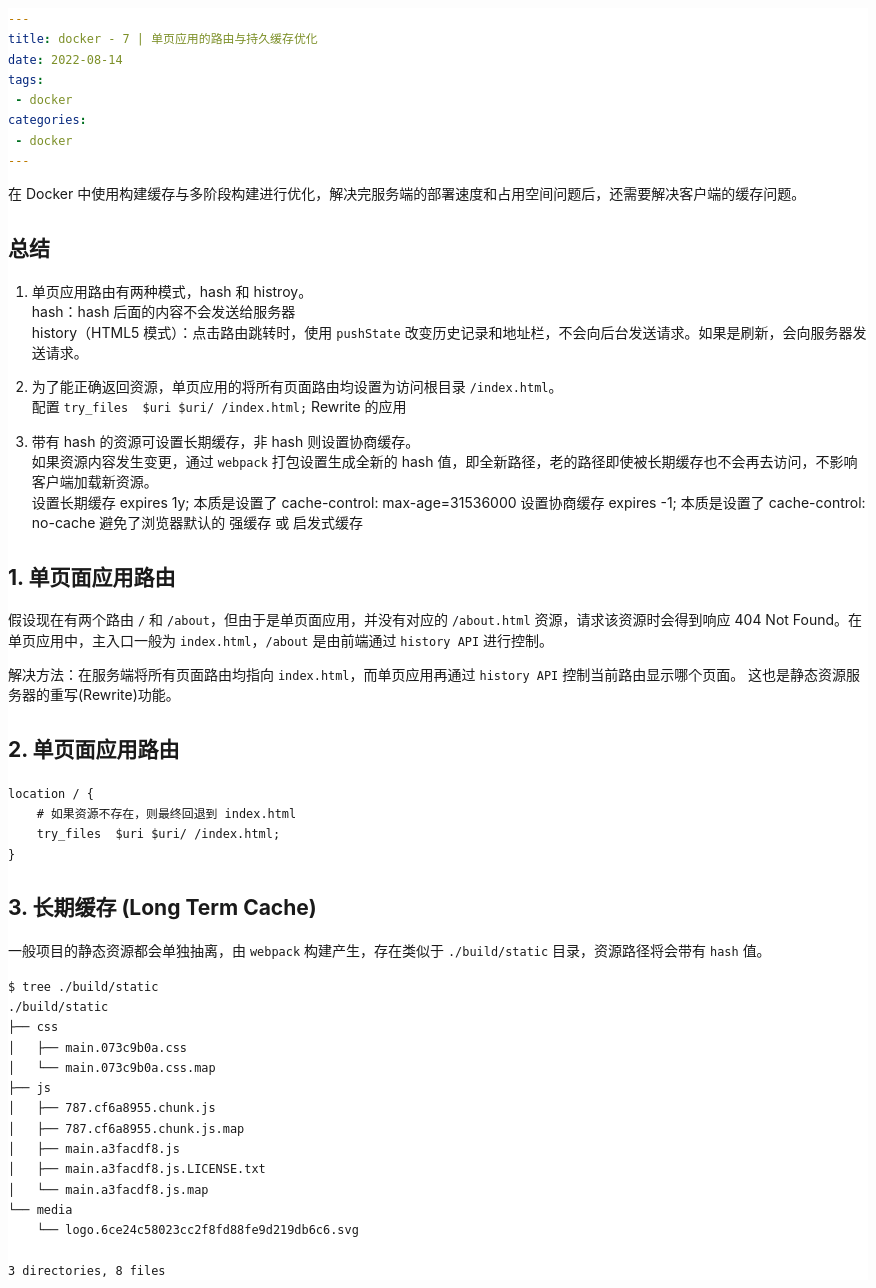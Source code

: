 ```yaml
---
title: docker - 7 | 单页应用的路由与持久缓存优化
date: 2022-08-14
tags:
 - docker
categories: 
 - docker
---
```

 

在 Docker 中使用构建缓存与多阶段构建进行优化，解决完服务端的部署速度和占用空间问题后，还需要解决客户端的缓存问题。

## 总结
1. 单页应用路由有两种模式，hash 和 histroy。      
   hash：hash 后面的内容不会发送给服务器       
   history（HTML5 模式）：点击路由跳转时，使用 `pushState` 改变历史记录和地址栏，不会向后台发送请求。如果是刷新，会向服务器发送请求。      

2. 为了能正确返回资源，单页应用的将所有页面路由均设置为访问根目录 `/index.html`。          
   配置 `try_files  $uri $uri/ /index.html;` Rewrite 的应用

3. 带有 hash 的资源可设置长期缓存，非 hash 则设置协商缓存。     
   如果资源内容发生变更，通过 `webpack` 打包设置生成全新的 hash 值，即全新路径，老的路径即使被长期缓存也不会再去访问，不影响客户端加载新资源。        
   设置长期缓存 expires 1y;  本质是设置了 cache-control: max-age=31536000
   设置协商缓存 expires -1;  本质是设置了 cache-control: no-cache  避免了浏览器默认的 强缓存 或 启发式缓存       




## 1. 单页面应用路由
假设现在有两个路由 `/` 和 `/about`，但由于是单页面应用，并没有对应的 `/about.html` 资源，请求该资源时会得到响应 404 Not Found。在单页应用中，主入口一般为 `index.html`，`/about` 是由前端通过 `history API` 进行控制。      

解决方法：在服务端将所有页面路由均指向 `index.html`，而单页应用再通过 `history API` 控制当前路由显示哪个页面。 这也是静态资源服务器的重写(Rewrite)功能。



## 2. 单页面应用路由

```nginx
location / {
    # 如果资源不存在，则最终回退到 index.html
    try_files  $uri $uri/ /index.html;  
}
```



## 3. 长期缓存 (Long Term Cache)
一般项目的静态资源都会单独抽离，由 `webpack` 构建产生，存在类似于 `./build/static` 目录，资源路径将会带有 `hash` 值。     
```bash
$ tree ./build/static
./build/static
├── css
│   ├── main.073c9b0a.css
│   └── main.073c9b0a.css.map
├── js
│   ├── 787.cf6a8955.chunk.js
│   ├── 787.cf6a8955.chunk.js.map
│   ├── main.a3facdf8.js
│   ├── main.a3facdf8.js.LICENSE.txt
│   └── main.a3facdf8.js.map
└── media
    └── logo.6ce24c58023cc2f8fd88fe9d219db6c6.svg

3 directories, 8 files
```
